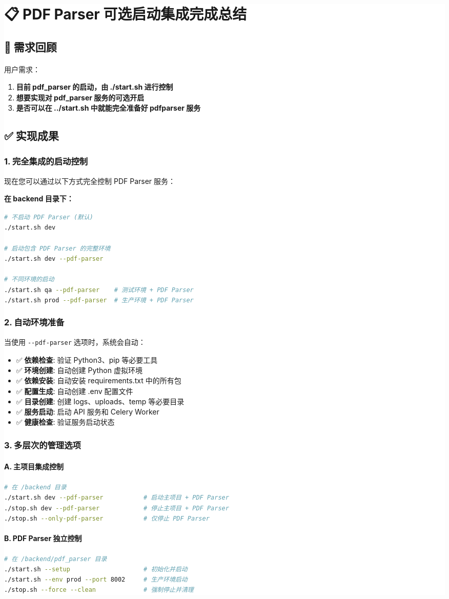 # 📋 PDF Parser 可选启动集成完成总结

## 🎯 需求回顾

用户需求：
1. **目前 pdf_parser 的启动，由 ./start.sh 进行控制**
2. **想要实现对 pdf_parser 服务的可选开启**  
3. **是否可以在 ../start.sh 中就能完全准备好 pdfparser 服务**

## ✅ 实现成果

### 1. 完全集成的启动控制

现在您可以通过以下方式完全控制 PDF Parser 服务：

**在 backend 目录下：**
```bash
# 不启动 PDF Parser (默认)
./start.sh dev

# 启动包含 PDF Parser 的完整环境
./start.sh dev --pdf-parser

# 不同环境的启动
./start.sh qa --pdf-parser    # 测试环境 + PDF Parser
./start.sh prod --pdf-parser  # 生产环境 + PDF Parser
```

### 2. 自动环境准备

当使用 `--pdf-parser` 选项时，系统会自动：

- ✅ **依赖检查**: 验证 Python3、pip 等必要工具
- ✅ **环境创建**: 自动创建 Python 虚拟环境
- ✅ **依赖安装**: 自动安装 requirements.txt 中的所有包
- ✅ **配置生成**: 自动创建 .env 配置文件
- ✅ **目录创建**: 创建 logs、uploads、temp 等必要目录
- ✅ **服务启动**: 启动 API 服务和 Celery Worker
- ✅ **健康检查**: 验证服务启动状态

### 3. 多层次的管理选项

#### A. 主项目集成控制
```bash
# 在 /backend 目录
./start.sh dev --pdf-parser           # 启动主项目 + PDF Parser
./stop.sh dev --pdf-parser            # 停止主项目 + PDF Parser
./stop.sh --only-pdf-parser           # 仅停止 PDF Parser
```

#### B. PDF Parser 独立控制
```bash
# 在 /backend/pdf_parser 目录
./start.sh --setup                    # 初始化并启动
./start.sh --env prod --port 8002     # 生产环境启动
./stop.sh --force --clean             # 强制停止并清理
```

